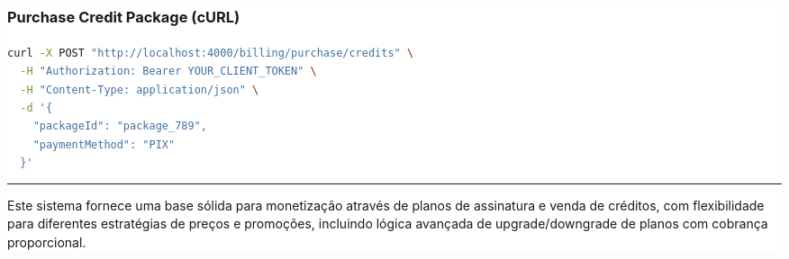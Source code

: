 ### Purchase Credit Package (cURL)
```bash
curl -X POST "http://localhost:4000/billing/purchase/credits" \
  -H "Authorization: Bearer YOUR_CLIENT_TOKEN" \
  -H "Content-Type: application/json" \
  -d '{
    "packageId": "package_789",
    "paymentMethod": "PIX"
  }'
```

---

Este sistema fornece uma base sólida para monetização através de planos de assinatura e venda de créditos, com flexibilidade para diferentes estratégias de preços e promoções, incluindo lógica avançada de upgrade/downgrade de planos com cobrança proporcional.